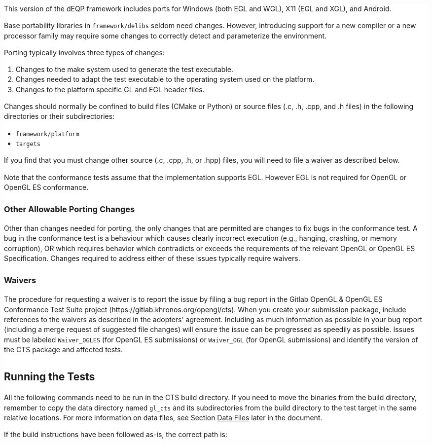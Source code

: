 
This version of the dEQP framework includes ports for Windows (both EGL and WGL),
X11 (EGL and XGL), and Android.

Base portability libraries in `framework/delibs` seldom need changes. However,
introducing support for a new compiler or a new processor family may require
some changes to correctly detect and parameterize the environment.

Porting typically involves three types of changes:
1. Changes to the make system used to generate the test executable.
2. Changes needed to adapt the test executable to the operating system used on the platform.
3. Changes to the platform specific GL and EGL header files.

Changes should normally be confined to build files (CMake or Python) or source
files (.c, .h, .cpp, and .h files) in the following directories or their
subdirectories:
- `framework/platform`
- `targets`

If you find that you must change other source (.c, .cpp, .h, or .hpp) files,
you will need to file a waiver as described below.

Note that the conformance tests assume that the implementation supports EGL.
However EGL is not required for OpenGL or OpenGL ES conformance.

### Other Allowable Porting Changes

Other than changes needed for porting, the only changes that are permitted are
changes to fix bugs in the conformance test. A bug in the conformance test is
a behaviour which causes clearly incorrect execution (e.g., hanging, crashing,
or memory corruption), OR which requires behavior which contradicts or exceeds
the requirements of the relevant OpenGL or OpenGL ES Specification. Changes
required to address either of these issues typically require waivers.

### Waivers

The procedure for requesting a waiver is to report the issue by filing a bug
report in the Gitlab OpenGL & OpenGL ES Conformance Test Suite project
(https://gitlab.khronos.org/opengl/cts). When you create your submission
package, include references to the waivers as described in the adopters'
agreement. Including as much information as possible in your bug report
(including a merge request of suggested file changes) will ensure the issue
can be progressed as speedily as possible. Issues must be labeled `Waiver_OGLES`
(for OpenGL ES submissions) or `Waiver_OGL` (for OpenGL submissions) and
identify the version of the CTS package and affected tests.

Running the Tests
------------------------
All the following commands need to be run in the CTS build directory. If you
need to move the binaries from the build directory, remember to copy the
data directory named `gl_cts` and its subdirectories from the build directory
to the test target in the same relative locations. For more information on data
files, see Section [Data Files](#data-files) later in the document.

If the build instructions have been followed as-is, the correct path is:
